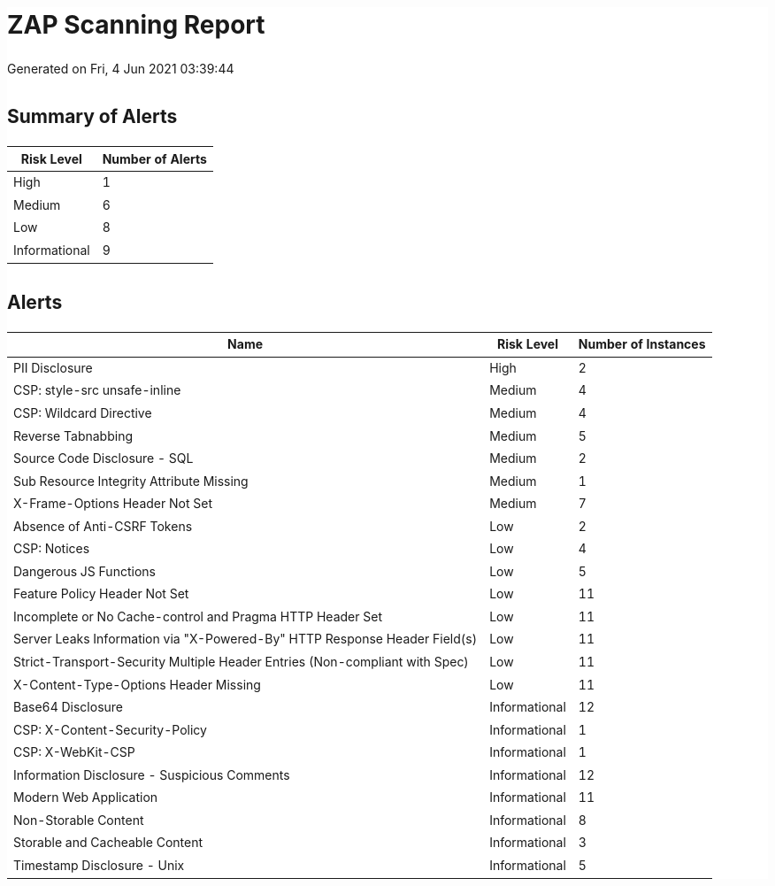 
# ZAP Scanning Report

Generated on Fri, 4 Jun 2021 03:39:44


## Summary of Alerts

| Risk Level | Number of Alerts |
| --- | --- |
| High | 1 |
| Medium | 6 |
| Low | 8 |
| Informational | 9 |

## Alerts

| Name | Risk Level | Number of Instances |
| --- | --- | --- | 
| PII Disclosure | High | 2 | 
| CSP: style-src unsafe-inline | Medium | 4 | 
| CSP: Wildcard Directive | Medium | 4 | 
| Reverse Tabnabbing | Medium | 5 | 
| Source Code Disclosure - SQL | Medium | 2 | 
| Sub Resource Integrity Attribute Missing | Medium | 1 | 
| X-Frame-Options Header Not Set | Medium | 7 | 
| Absence of Anti-CSRF Tokens | Low | 2 | 
| CSP: Notices | Low | 4 | 
| Dangerous JS Functions | Low | 5 | 
| Feature Policy Header Not Set | Low | 11 | 
| Incomplete or No Cache-control and Pragma HTTP Header Set | Low | 11 | 
| Server Leaks Information via "X-Powered-By" HTTP Response Header Field(s) | Low | 11 | 
| Strict-Transport-Security Multiple Header Entries (Non-compliant with Spec) | Low | 11 | 
| X-Content-Type-Options Header Missing | Low | 11 | 
| Base64 Disclosure | Informational | 12 | 
| CSP: X-Content-Security-Policy | Informational | 1 | 
| CSP: X-WebKit-CSP | Informational | 1 | 
| Information Disclosure - Suspicious Comments | Informational | 12 | 
| Modern Web Application | Informational | 11 | 
| Non-Storable Content | Informational | 8 | 
| Storable and Cacheable Content | Informational | 3 | 
| Timestamp Disclosure - Unix | Informational | 5 | 
